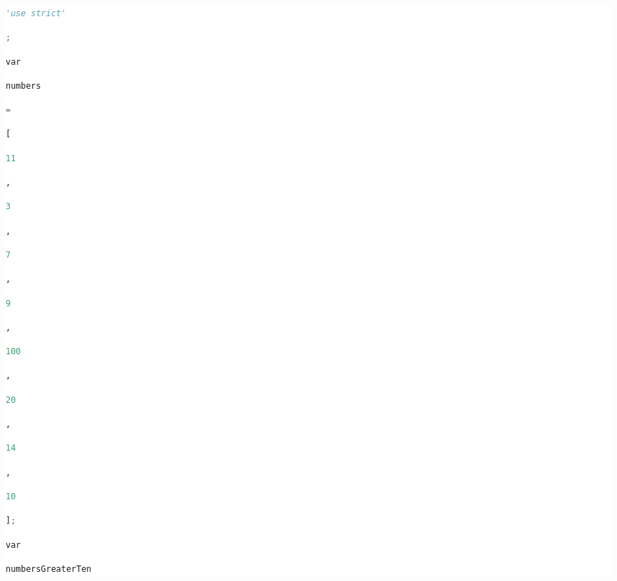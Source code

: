 ```python
'use strict'
```
```python
;
```
```python
var
```
```python
numbers
```
```python
=
```
```python
[
```
```python
11
```
```python
,
```
```python
3
```
```python
,
```
```python
7
```
```python
,
```
```python
9
```
```python
,
```
```python
100
```
```python
,
```
```python
20
```
```python
,
```
```python
14
```
```python
,
```
```python
10
```
```python
];
```
```python
var
```
```python
numbersGreaterTen
```
```python
```